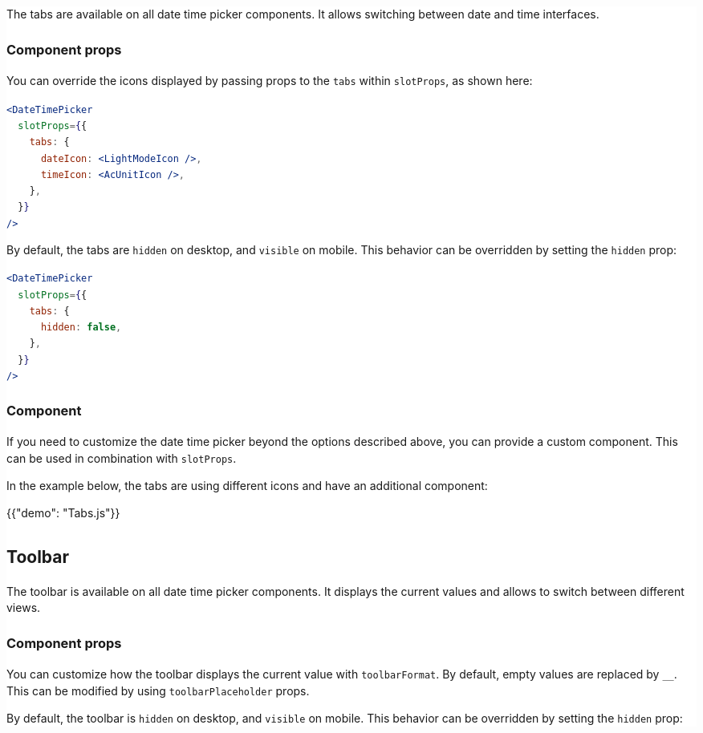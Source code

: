 The tabs are available on all date time picker components.
It allows switching between date and time interfaces.

### Component props

You can override the icons displayed by passing props to the `tabs` within `slotProps`, as shown here:

```jsx
<DateTimePicker
  slotProps={{
    tabs: {
      dateIcon: <LightModeIcon />,
      timeIcon: <AcUnitIcon />,
    },
  }}
/>
```

By default, the tabs are `hidden` on desktop, and `visible` on mobile.
This behavior can be overridden by setting the `hidden` prop:

```jsx
<DateTimePicker
  slotProps={{
    tabs: {
      hidden: false,
    },
  }}
/>
```

### Component

If you need to customize the date time picker beyond the options described above, you can provide a custom component.
This can be used in combination with `slotProps`.

In the example below, the tabs are using different icons and have an additional component:

{{"demo": "Tabs.js"}}

## Toolbar

The toolbar is available on all date time picker components.
It displays the current values and allows to switch between different views.

### Component props

You can customize how the toolbar displays the current value with `toolbarFormat`.
By default, empty values are replaced by `__`.
This can be modified by using `toolbarPlaceholder` props.

By default, the toolbar is `hidden` on desktop, and `visible` on mobile.
This behavior can be overridden by setting the `hidden` prop:
